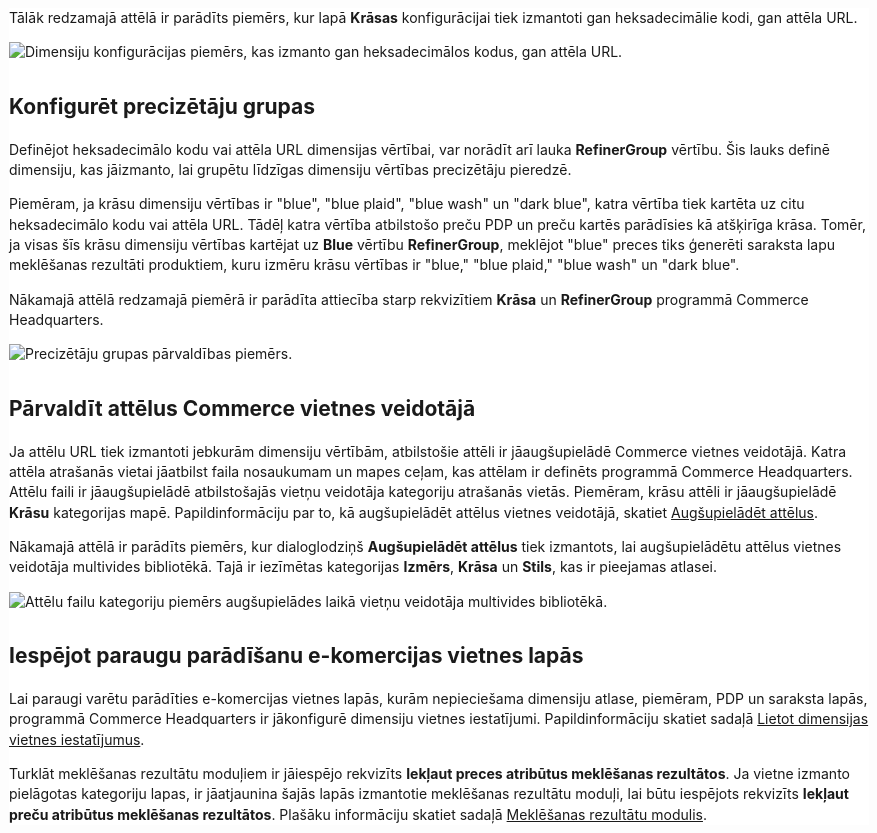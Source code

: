 Tālāk redzamajā attēlā ir parādīts piemērs, kur lapā **Krāsas** konfigurācijai tiek izmantoti gan heksadecimālie kodi, gan attēla URL.

![Dimensiju konfigurācijas piemērs, kas izmanto gan heksadecimālos kodus, gan attēla URL.](../dev-itpro/media/swatch_color_hexandimage.png)

## <a name="configure-refiner-groups"></a>Konfigurēt precizētāju grupas

Definējot heksadecimālo kodu vai attēla URL dimensijas vērtībai, var norādīt arī lauka **RefinerGroup** vērtību. Šis lauks definē dimensiju, kas jāizmanto, lai grupētu līdzīgas dimensiju vērtības precizētāju pieredzē.

Piemēram, ja krāsu dimensiju vērtības ir "blue", "blue plaid", "blue wash" un "dark blue", katra vērtība tiek kartēta uz citu heksadecimālo kodu vai attēla URL. Tādēļ katra vērtība atbilstošo preču PDP un preču kartēs parādīsies kā atšķirīga krāsa. Tomēr, ja visas šīs krāsu dimensiju vērtības kartējat uz **Blue** vērtību **RefinerGroup**, meklējot "blue" preces tiks ģenerēti saraksta lapu meklēšanas rezultāti produktiem, kuru izmēru krāsu vērtības ir "blue," "blue plaid," "blue wash" un "dark blue".

Nākamajā attēlā redzamajā piemērā ir parādīta attiecība starp rekvizītiem **Krāsa** un **RefinerGroup** programmā Commerce Headquarters.

![Precizētāju grupas pārvaldības piemērs.](../dev-itpro/media/swatch_refiner_group.png)

## <a name="manage-images-in-commerce-site-builder"></a>Pārvaldīt attēlus Commerce vietnes veidotājā

Ja attēlu URL tiek izmantoti jebkurām dimensiju vērtībām, atbilstošie attēli ir jāaugšupielādē Commerce vietnes veidotājā. Katra attēla atrašanās vietai jāatbilst faila nosaukumam un mapes ceļam, kas attēlam ir definēts programmā Commerce Headquarters. Attēlu faili ir jāaugšupielādē atbilstošajās vietņu veidotāja kategoriju atrašanās vietās. Piemēram, krāsu attēli ir jāaugšupielādē **Krāsu** kategorijas mapē. Papildinformāciju par to, kā augšupielādēt attēlus vietnes veidotājā, skatiet [Augšupielādēt attēlus](../dam-upload-images.md).

Nākamajā attēlā ir parādīts piemērs, kur dialoglodziņš **Augšupielādēt attēlus** tiek izmantots, lai augšupielādētu attēlus vietnes veidotāja multivides bibliotēkā. Tajā ir iezīmētas kategorijas **Izmērs**, **Krāsa** un **Stils**, kas ir pieejamas atlasei.

![Attēlu failu kategoriju piemērs augšupielādes laikā vietņu veidotāja multivides bibliotēkā.](../dev-itpro/media/swatch_sitebuilder.png)

## <a name="enable-swatch-display-on-e-commerce-site-pages"></a>Iespējot paraugu parādīšanu e-komercijas vietnes lapās

Lai paraugi varētu parādīties e-komercijas vietnes lapās, kurām nepieciešama dimensiju atlase, piemēram, PDP un saraksta lapās, programmā Commerce Headquarters ir jākonfigurē dimensiju vietnes iestatījumi. Papildinformāciju skatiet sadaļā [Lietot dimensijas vietnes iestatījumus](../dimension-settings.md).

Turklāt meklēšanas rezultātu moduļiem ir jāiespējo rekvizīts **Iekļaut preces atribūtus meklēšanas rezultātos**. Ja vietne izmanto pielāgotas kategoriju lapas, ir jāatjaunina šajās lapās izmantotie meklēšanas rezultātu moduļi, lai būtu iespējots rekvizīts **Iekļaut preču atribūtus meklēšanas rezultātos**. Plašāku informāciju skatiet sadaļā [Meklēšanas rezultātu modulis](../search-result-module.md).
